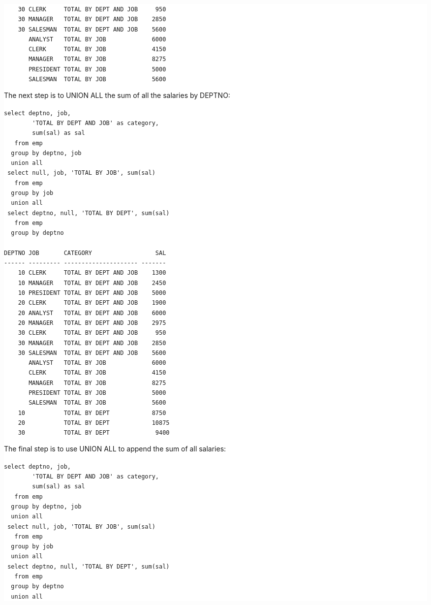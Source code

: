 ```
    30 CLERK     TOTAL BY DEPT AND JOB     950
    30 MANAGER   TOTAL BY DEPT AND JOB    2850
    30 SALESMAN  TOTAL BY DEPT AND JOB    5600
       ANALYST   TOTAL BY JOB             6000
       CLERK     TOTAL BY JOB             4150
       MANAGER   TOTAL BY JOB             8275
       PRESIDENT TOTAL BY JOB             5000
       SALESMAN  TOTAL BY JOB             5600
```

The next step is to UNION ALL the sum of all the salaries by DEPTNO:

```
select deptno, job, 
        'TOTAL BY DEPT AND JOB' as category, 
        sum(sal) as sal 
   from emp 
  group by deptno, job 
  union all 
 select null, job, 'TOTAL BY JOB', sum(sal) 
   from emp 
  group by job 
  union all 
 select deptno, null, 'TOTAL BY DEPT', sum(sal) 
   from emp 
  group by deptno 

DEPTNO JOB       CATEGORY                  SAL
------ --------- --------------------- -------
    10 CLERK     TOTAL BY DEPT AND JOB    1300
    10 MANAGER   TOTAL BY DEPT AND JOB    2450
    10 PRESIDENT TOTAL BY DEPT AND JOB    5000
    20 CLERK     TOTAL BY DEPT AND JOB    1900
    20 ANALYST   TOTAL BY DEPT AND JOB    6000
    20 MANAGER   TOTAL BY DEPT AND JOB    2975
    30 CLERK     TOTAL BY DEPT AND JOB     950
    30 MANAGER   TOTAL BY DEPT AND JOB    2850
    30 SALESMAN  TOTAL BY DEPT AND JOB    5600
       ANALYST   TOTAL BY JOB             6000
       CLERK     TOTAL BY JOB             4150
       MANAGER   TOTAL BY JOB             8275
       PRESIDENT TOTAL BY JOB             5000
       SALESMAN  TOTAL BY JOB             5600
    10           TOTAL BY DEPT            8750
    20           TOTAL BY DEPT            10875
    30           TOTAL BY DEPT             9400
```

The final step is to use UNION ALL to append the sum of all salaries:[]()[]()[]()

```
select deptno, job, 
        'TOTAL BY DEPT AND JOB' as category, 
        sum(sal) as sal 
   from emp 
  group by deptno, job 
  union all 
 select null, job, 'TOTAL BY JOB', sum(sal) 
   from emp 
  group by job 
  union all 
 select deptno, null, 'TOTAL BY DEPT', sum(sal) 
   from emp 
  group by deptno 
  union all 
```